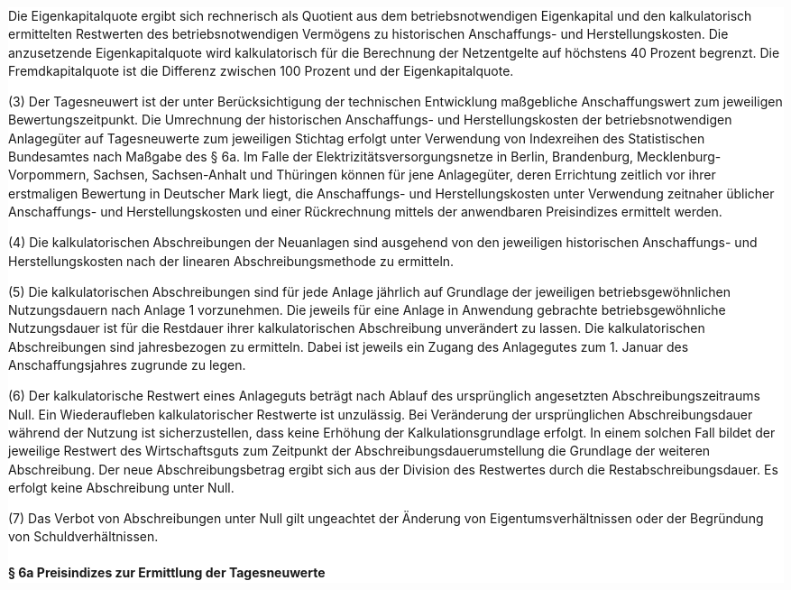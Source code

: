 

Die Eigenkapitalquote ergibt sich rechnerisch als Quotient aus dem
betriebsnotwendigen Eigenkapital und den kalkulatorisch ermittelten
Restwerten des betriebsnotwendigen Vermögens zu historischen
Anschaffungs- und Herstellungskosten. Die anzusetzende
Eigenkapitalquote wird kalkulatorisch für die Berechnung der
Netzentgelte auf höchstens 40 Prozent begrenzt. Die Fremdkapitalquote
ist die Differenz zwischen 100 Prozent und der Eigenkapitalquote.

(3) Der Tagesneuwert ist der unter Berücksichtigung der technischen
Entwicklung maßgebliche Anschaffungswert zum jeweiligen
Bewertungszeitpunkt. Die Umrechnung der historischen Anschaffungs- und
Herstellungskosten der betriebsnotwendigen Anlagegüter auf
Tagesneuwerte zum jeweiligen Stichtag erfolgt unter Verwendung von
Indexreihen des Statistischen Bundesamtes nach Maßgabe des § 6a. Im
Falle der Elektrizitätsversorgungsnetze in Berlin, Brandenburg,
Mecklenburg-Vorpommern, Sachsen, Sachsen-Anhalt und Thüringen können
für jene Anlagegüter, deren Errichtung zeitlich vor ihrer erstmaligen
Bewertung in Deutscher Mark liegt, die Anschaffungs- und
Herstellungskosten unter Verwendung zeitnaher üblicher Anschaffungs-
und Herstellungskosten und einer Rückrechnung mittels der anwendbaren
Preisindizes ermittelt werden.

(4) Die kalkulatorischen Abschreibungen der Neuanlagen sind ausgehend
von den jeweiligen historischen Anschaffungs- und Herstellungskosten
nach der linearen Abschreibungsmethode zu ermitteln.

(5) Die kalkulatorischen Abschreibungen sind für jede Anlage jährlich
auf Grundlage der jeweiligen betriebsgewöhnlichen Nutzungsdauern nach
Anlage 1 vorzunehmen. Die jeweils für eine Anlage in Anwendung
gebrachte betriebsgewöhnliche Nutzungsdauer ist für die Restdauer
ihrer kalkulatorischen Abschreibung unverändert zu lassen. Die
kalkulatorischen Abschreibungen sind jahresbezogen zu ermitteln. Dabei
ist jeweils ein Zugang des Anlagegutes zum 1. Januar des
Anschaffungsjahres zugrunde zu legen.

(6) Der kalkulatorische Restwert eines Anlageguts beträgt nach Ablauf
des ursprünglich angesetzten Abschreibungszeitraums Null. Ein
Wiederaufleben kalkulatorischer Restwerte ist unzulässig. Bei
Veränderung der ursprünglichen Abschreibungsdauer während der Nutzung
ist sicherzustellen, dass keine Erhöhung der Kalkulationsgrundlage
erfolgt. In einem solchen Fall bildet der jeweilige Restwert des
Wirtschaftsguts zum Zeitpunkt der Abschreibungsdauerumstellung die
Grundlage der weiteren Abschreibung. Der neue Abschreibungsbetrag
ergibt sich aus der Division des Restwertes durch die
Restabschreibungsdauer. Es erfolgt keine Abschreibung unter Null.

(7) Das Verbot von Abschreibungen unter Null gilt ungeachtet der
Änderung von Eigentumsverhältnissen oder der Begründung von
Schuldverhältnissen.


#### § 6a Preisindizes zur Ermittlung der Tagesneuwerte

